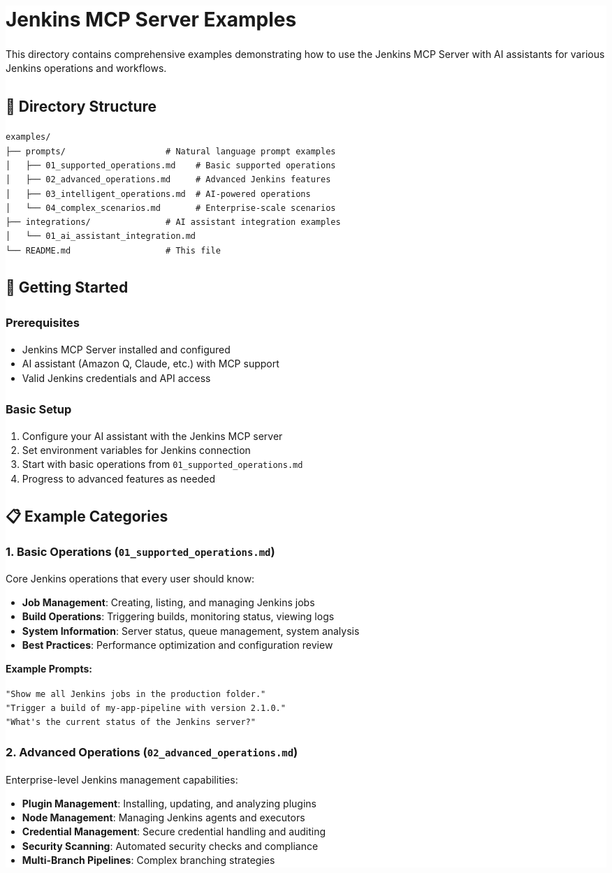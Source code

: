 # Jenkins MCP Server Examples

This directory contains comprehensive examples demonstrating how to use the Jenkins MCP Server with AI assistants for various Jenkins operations and workflows.

## 📁 Directory Structure

```
examples/
├── prompts/                    # Natural language prompt examples
│   ├── 01_supported_operations.md    # Basic supported operations
│   ├── 02_advanced_operations.md     # Advanced Jenkins features
│   ├── 03_intelligent_operations.md  # AI-powered operations
│   └── 04_complex_scenarios.md       # Enterprise-scale scenarios
├── integrations/               # AI assistant integration examples
│   └── 01_ai_assistant_integration.md
└── README.md                   # This file
```

## 🚀 Getting Started

### Prerequisites
- Jenkins MCP Server installed and configured
- AI assistant (Amazon Q, Claude, etc.) with MCP support
- Valid Jenkins credentials and API access

### Basic Setup
1. Configure your AI assistant with the Jenkins MCP server
2. Set environment variables for Jenkins connection
3. Start with basic operations from `01_supported_operations.md`
4. Progress to advanced features as needed

## 📋 Example Categories

### 1. Basic Operations (`01_supported_operations.md`)
Core Jenkins operations that every user should know:
- **Job Management**: Creating, listing, and managing Jenkins jobs
- **Build Operations**: Triggering builds, monitoring status, viewing logs
- **System Information**: Server status, queue management, system analysis
- **Best Practices**: Performance optimization and configuration review

**Example Prompts:**
```
"Show me all Jenkins jobs in the production folder."
"Trigger a build of my-app-pipeline with version 2.1.0."
"What's the current status of the Jenkins server?"
```

### 2. Advanced Operations (`02_advanced_operations.md`)
Enterprise-level Jenkins management capabilities:
- **Plugin Management**: Installing, updating, and analyzing plugins
- **Node Management**: Managing Jenkins agents and executors
- **Credential Management**: Secure credential handling and auditing
- **Security Scanning**: Automated security checks and compliance
- **Multi-Branch Pipelines**: Complex branching strategies
